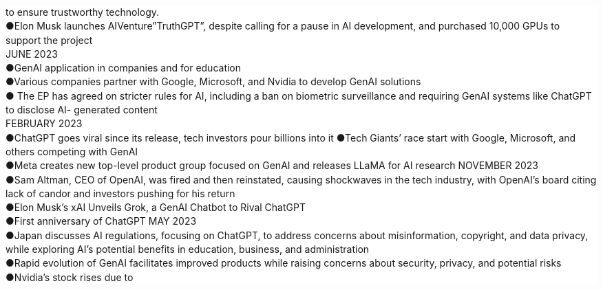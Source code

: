to ensure trustworthy 
technology.   
 ●Elon Musk launches 
AIVenture”TruthGPT”, 
despite calling 
for a pause in AI 
development, and 
purchased 10,000 GPUs 
to support the project   
JUNE 2023    
 ●GenAI application in 
companies and for 
education   
 ●Various companies 
partner with Google, 
Microsoft, and Nvidia 
to develop GenAI 
solutions   
 ● The EP has agreed 
on stricter rules for 
AI, including a ban on 
biometric surveillance 
and requiring GenAI 
systems like ChatGPT 
to disclose AI-
generated content    
FEBRUARY 2023    
 ●ChatGPT goes viral since its release, tech investors 
pour billions into it 
 ●Tech Giants’ race start with Google, Microsoft, and 
others competing with GenAI   
 ●Meta creates new top-level product group focused on 
GenAI and releases LLaMA for AI research
NOVEMBER 2023    
 ●Sam Altman, CEO of 
OpenAI, was fired and 
then reinstated, causing 
shockwaves in the tech 
industry, with OpenAI’s 
board citing lack of candor 
and investors pushing for 
his return   
 ●Elon Musk’s xAI Unveils 
Grok, a GenAI Chatbot to 
Rival ChatGPT    
 ●First anniversary of 
ChatGPT 
MAY 2023    
 ●Japan discusses AI 
regulations, focusing 
on ChatGPT, to 
address concerns 
about misinformation, 
copyright, and data 
privacy, while exploring 
AI’s potential benefits in 
education, business, and 
administration   
 ●Rapid evolution of GenAI 
facilitates improved 
products while raising 
concerns about security, 
privacy, and potential risks    
 ●Nvidia’s stock rises due to 